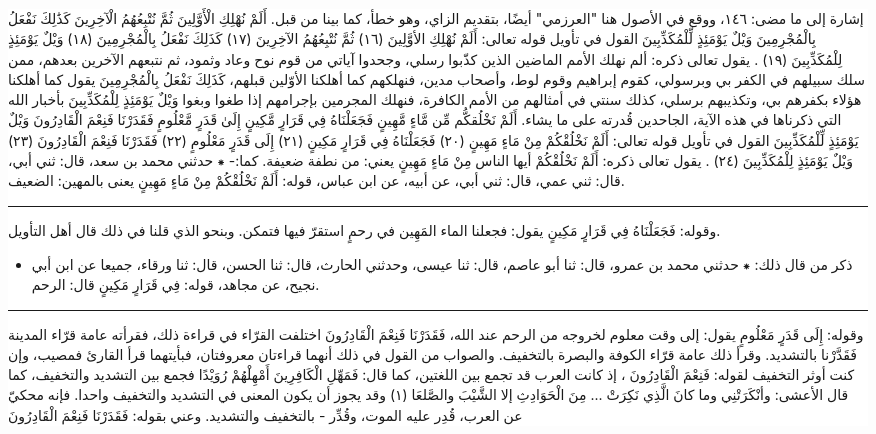 إشارة إلى ما مضى: ١٤٦، ووقع في الأصول هنا "العرزمي" أيضًا، بتقديم الزاي، وهو خطأ، كما بينا من قبل.
أَلَمْ نُهْلِكِ الْأَوَّلِينَ
ثُمَّ نُتْبِعُهُمُ الْآخِرِينَ
كَذَٰلِكَ نَفْعَلُ بِالْمُجْرِمِينَ
وَيْلٌ يَوْمَئِذٍ لِّلْمُكَذِّبِينَ
القول في تأويل قوله تعالى: أَلَمْ نُهْلِكِ الأوَّلِينَ (١٦) ثُمَّ نُتْبِعُهُمُ الآخِرِينَ (١٧) كَذَلِكَ نَفْعَلُ بِالْمُجْرِمِينَ (١٨) وَيْلٌ يَوْمَئِذٍ لِلْمُكَذِّبِينَ (١٩) 
.
يقول تعالى ذكره: ألم نهلك الأمم الماضين الذين كذّبوا رسلي، وجحدوا آياتي من قوم نوح وعاد وثمود، ثم نتبعهم الآخرين بعدهم، ممن سلك سبيلهم في الكفر بي وبرسولي، كقوم إبراهيم وقوم لوط، وأصحاب مدين، فنهلكهم كما أهلكنا الأوّلين قبلهم،
كَذَلِكَ نَفْعَلُ بِالْمُجْرِمِينَ
يقول كما أهلكنا هؤلاء بكفرهم بي، وتكذيبهم برسلي، كذلك سنتي في أمثالهم من الأمم الكافرة، فنهلك المجرمين بإجرامهم إذا طغوا وبغوا
وَيْلٌ يَوْمَئِذٍ لِلْمُكَذِّبِينَ
بأخبار الله التي ذكرناها في هذه الآية، الجاحدين قُدرته على ما يشاء.
أَلَمْ نَخْلُقكُّم مِّن مَّاءٍ مَّهِينٍ
فَجَعَلْنَاهُ فِي قَرَارٍ مَّكِينٍ
إِلَىٰ قَدَرٍ مَّعْلُومٍ
فَقَدَرْنَا فَنِعْمَ الْقَادِرُونَ
وَيْلٌ يَوْمَئِذٍ لِّلْمُكَذِّبِينَ
القول في تأويل قوله تعالى: أَلَمْ نَخْلُقْكُمْ مِنْ مَاءٍ مَهِينٍ (٢٠) فَجَعَلْنَاهُ فِي قَرَارٍ مَكِينٍ (٢١) إِلَى قَدَرٍ مَعْلُومٍ (٢٢) فَقَدَرْنَا فَنِعْمَ الْقَادِرُونَ (٢٣) وَيْلٌ يَوْمَئِذٍ لِلْمُكَذِّبِينَ (٢٤) 
.
يقول تعالى ذكره:
أَلَمْ نَخْلُقْكُمْ
أيها الناس
مِنْ مَاءٍ مَهِينٍ
يعني: من نطفة ضعيفة.
كما:-
⁕ حدثني محمد بن سعد، قال: ثني أبي، قال: ثني عمي، قال: ثني أبي، عن أبيه، عن ابن عباس، قوله:
أَلَمْ نَخْلُقْكُمْ مِنْ مَاءٍ مَهِينٍ
يعنى بالمهين: الضعيف.
* * *
وقوله:
فَجَعَلْنَاهُ فِي قَرَارٍ مَكِينٍ
يقول: فجعلنا الماء المَهِين في رحمٍ استقرّ فيها فتمكن.
وبنحو الذي قلنا في ذلك قال أهل التأويل.
* ذكر من قال ذلك:
⁕ حدثني محمد بن عمرو، قال: ثنا أبو عاصم، قال: ثنا عيسى، وحدثني الحارث، قال: ثنا الحسن، قال: ثنا ورقاء، جميعا عن ابن أبي نجيح، عن مجاهد، قوله:
فِي قَرَارٍ مَكِينٍ
قال: الرحم.
* * *
وقوله:
إِلَى قَدَرٍ مَعْلُومٍ
يقول: إلى وقت معلوم لخروجه من الرحم عند الله،
فَقَدَرْنَا فَنِعْمَ الْقَادِرُونَ
اختلفت القرّاء في قراءة ذلك، فقرأته عامة قرّاء المدينة
فَقَدَّرْنا
بالتشديد. وقرأ ذلك عامة قرّاء الكوفة والبصرة بالتخفيف.
والصواب من القول في ذلك أنهما قراءتان معروفتان، فبأيتهما قرأ القارئ فمصيب، وإن كنت أوثر التخفيف لقوله:
فَنِعْمَ الْقَادِرُونَ
، إذ كانت العرب قد تجمع بين اللغتين، كما قال:
فَمَهِّلِ الْكَافِرِينَ أَمْهِلْهُمْ رُوَيْدًا
فجمع بين التشديد والتخفيف، كما قال الأعشى:
وأنْكَرَتْنِي وما كانَ الَّذِي نَكِرَتْ ... مِنَ الْحَوَادِثِ إلا الشَّيْبَ والصَّلعَا
(١)
وقد يجوز أن يكون المعنى في التشديد والتخفيف واحدا. فإنه محكيّ عن العرب، قُدِر عليه الموت، وقُدِّر - بالتخفيف والتشديد.
وعني بقوله:
فَقَدَرْنَا فَنِعْمَ الْقَادِرُونَ